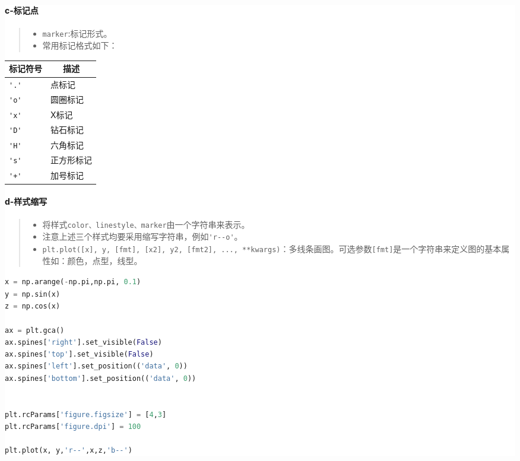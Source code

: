 

#### c-标记点



> - `marker`:标记形式。
> - 常用标记格式如下：

| 标记符号 | 描述 |
| --- | --- |
| `'.'` | 点标记 |
| `'o'` | 圆圈标记 |
| `'x'` | X标记 |
| `'D'` | 钻石标记 |
| `'H'` | 六角标记 |
| `'s'` | 正方形标记 |
| `'+'` | 加号标记 |



#### d-样式缩写



> - 将样式`color、linestyle、marker`由一个字符串来表示。
> - 注意上述三个样式均要采用缩写字符串，例如`'r--o'`。
> - `plt.plot([x], y, [fmt], [x2], y2, [fmt2], ..., **kwargs)`：多线条画图。可选参数`[fmt]`是一个字符串来定义图的基本属性如：颜色，点型，线型。

```python
x = np.arange(-np.pi,np.pi, 0.1)
y = np.sin(x)
z = np.cos(x)

ax = plt.gca()
ax.spines['right'].set_visible(False)
ax.spines['top'].set_visible(False)
ax.spines['left'].set_position(('data', 0))
ax.spines['bottom'].set_position(('data', 0))


plt.rcParams['figure.figsize'] = [4,3]
plt.rcParams['figure.dpi'] = 100

plt.plot(x, y,'r--',x,z,'b--')
```
